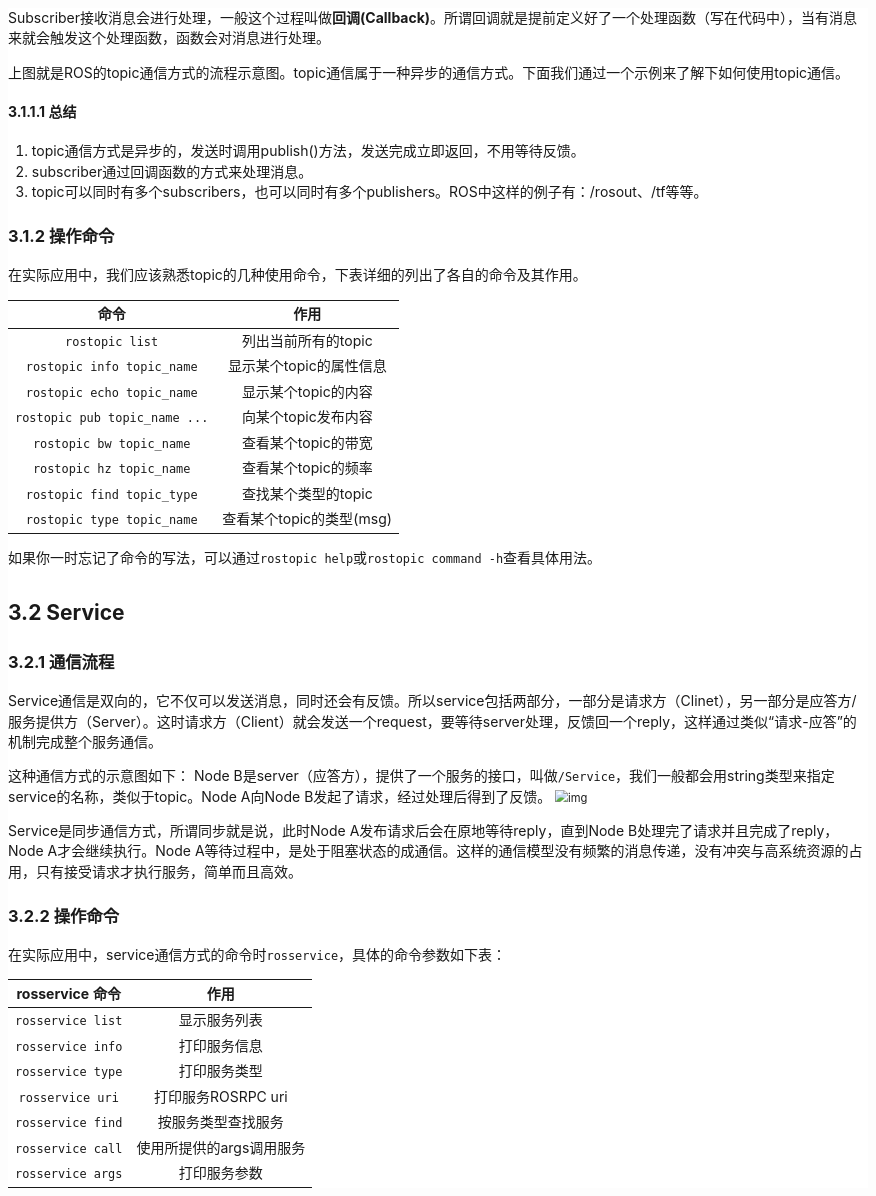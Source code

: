 Subscriber接收消息会进行处理，一般这个过程叫做**回调(Callback)**。所谓回调就是提前定义好了一个处理函数（写在代码中），当有消息来就会触发这个处理函数，函数会对消息进行处理。

上图就是ROS的topic通信方式的流程示意图。topic通信属于一种异步的通信方式。下面我们通过一个示例来了解下如何使用topic通信。

#### 3.1.1.1 总结

1. topic通信方式是异步的，发送时调用publish()方法，发送完成立即返回，不用等待反馈。
2. subscriber通过回调函数的方式来处理消息。
3. topic可以同时有多个subscribers，也可以同时有多个publishers。ROS中这样的例子有：/rosout、/tf等等。

### 3.1.2 操作命令

在实际应用中，我们应该熟悉topic的几种使用命令，下表详细的列出了各自的命令及其作用。

|             命令              |           作用           |
| :---------------------------: | :----------------------: |
|        `rostopic list`        |   列出当前所有的topic    |
|  `rostopic info topic_name`   | 显示某个topic的属性信息  |
|  `rostopic echo topic_name`   |   显示某个topic的内容    |
| `rostopic pub topic_name ...` |   向某个topic发布内容    |
|   `rostopic bw topic_name`    |   查看某个topic的带宽    |
|   `rostopic hz topic_name`    |   查看某个topic的频率    |
|  `rostopic find topic_type`   |   查找某个类型的topic    |
|  `rostopic type topic_name`   | 查看某个topic的类型(msg) |

如果你一时忘记了命令的写法，可以通过`rostopic help`或`rostopic command -h`查看具体用法。

## 3.2 Service

### 3.2.1 通信流程

Service通信是双向的，它不仅可以发送消息，同时还会有反馈。所以service包括两部分，一部分是请求方（Clinet），另一部分是应答方/服务提供方（Server）。这时请求方（Client）就会发送一个request，要等待server处理，反馈回一个reply，这样通过类似“请求-应答”的机制完成整个服务通信。

这种通信方式的示意图如下：
Node B是server（应答方），提供了一个服务的接口，叫做`/Service`，我们一般都会用string类型来指定service的名称，类似于topic。Node A向Node B发起了请求，经过处理后得到了反馈。
<img src="https://sychaichangkun.gitbooks.io/ros-tutorial-icourse163/content/pics/service_structure.png" alt="img" style="zoom:80%;" />

Service是同步通信方式，所谓同步就是说，此时Node A发布请求后会在原地等待reply，直到Node  B处理完了请求并且完成了reply，Node A才会继续执行。Node  A等待过程中，是处于阻塞状态的成通信。这样的通信模型没有频繁的消息传递，没有冲突与高系统资源的占用，只有接受请求才执行服务，简单而且高效。

### 3.2.2 操作命令

在实际应用中，service通信方式的命令时`rosservice`，具体的命令参数如下表：

|  rosservice 命令  |           作用           |
| :---------------: | :----------------------: |
| `rosservice list` |       显示服务列表       |
| `rosservice info` |       打印服务信息       |
| `rosservice type` |       打印服务类型       |
| `rosservice uri`  |    打印服务ROSRPC uri    |
| `rosservice find` |    按服务类型查找服务    |
| `rosservice call` | 使用所提供的args调用服务 |
| `rosservice args` |       打印服务参数       |
